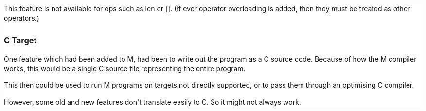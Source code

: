 This feature is not available for ops such as len or []. (If ever operator overloading is added, then they must be treated as other operators.)


### C Target

One feature which had been added to M, had been to write out the program as a C source code. Because of how the M compiler works, this would be a single C source file representing the entire program.

This then could be used to run M programs on targets not directly supported, or to pass them through an optimising C compiler.

However, some old and new features don't translate easily to C. So it might not always work.
